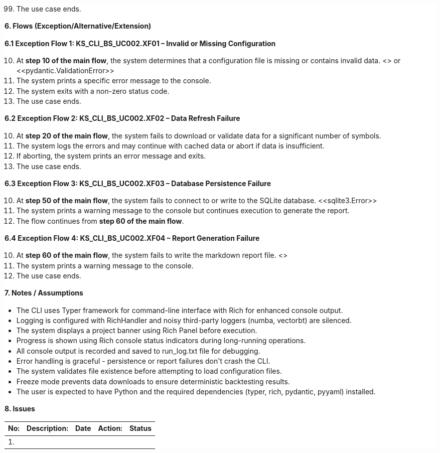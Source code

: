 99. The use case ends.

**6. Flows (Exception/Alternative/Extension)**

**6.1 Exception Flow 1: KS_CLI_BS_UC002.XF01 – Invalid or Missing Configuration**

10. At **step 10 of the main flow**, the system determines that a configuration file is missing or contains invalid data.
    <<FileNotFoundError>> or <<pydantic.ValidationError>>
20. The system prints a specific error message to the console.
30. The system exits with a non-zero status code.
99. The use case ends.

**6.2 Exception Flow 2: KS_CLI_BS_UC002.XF02 – Data Refresh Failure**

10. At **step 20 of the main flow**, the system fails to download or validate data for a significant number of symbols.
20. The system logs the errors and may continue with cached data or abort if data is insufficient.
30. If aborting, the system prints an error message and exits.
99. The use case ends.

**6.3 Exception Flow 3: KS_CLI_BS_UC002.XF03 – Database Persistence Failure**

10. At **step 50 of the main flow**, the system fails to connect to or write to the SQLite database.
    <<sqlite3.Error>>
20. The system prints a warning message to the console but continues execution to generate the report.
30. The flow continues from **step 60 of the main flow**.

**6.4 Exception Flow 4: KS_CLI_BS_UC002.XF04 – Report Generation Failure**

10. At **step 60 of the main flow**, the system fails to write the markdown report file.
    <<OSError>>
20. The system prints a warning message to the console.
99. The use case ends.

**7. Notes / Assumptions**

- The CLI uses Typer framework for command-line interface with Rich for enhanced console output.
- Logging is configured with RichHandler and noisy third-party loggers (numba, vectorbt) are silenced.
- The system displays a project banner using Rich Panel before execution.
- Progress is shown using Rich console status indicators during long-running operations.
- All console output is recorded and saved to run_log.txt file for debugging.
- Error handling is graceful - persistence or report failures don't crash the CLI.
- The system validates file existence before attempting to load configuration files.
- Freeze mode prevents data downloads to ensure deterministic backtesting results.
- The user is expected to have Python and the required dependencies (typer, rich, pydantic, pyyaml) installed.

**8. Issues**

| No: | Description: | Date | Action: | Status |
|---|---|---|---|---|
| 1. | | | | |
